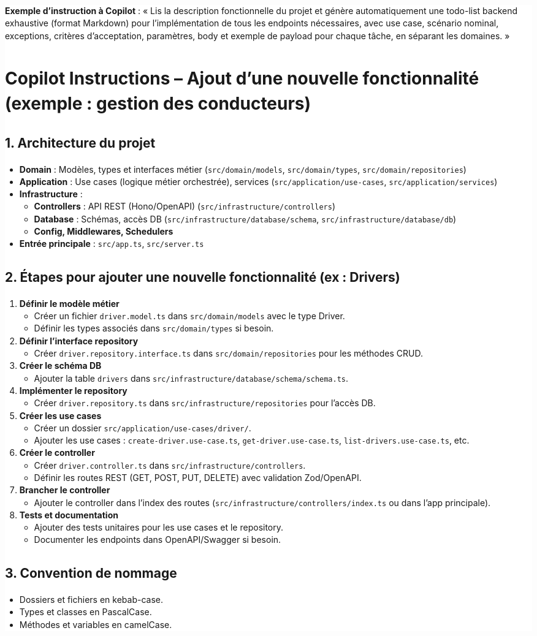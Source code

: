 
**Exemple d’instruction à Copilot** :
« Lis la description fonctionnelle du projet et génère automatiquement une todo-list backend exhaustive (format Markdown) pour l’implémentation de tous les endpoints nécessaires, avec use case, scénario nominal, exceptions, critères d’acceptation, paramètres, body et exemple de payload pour chaque tâche, en séparant les domaines. »

# Copilot Instructions – Ajout d’une nouvelle fonctionnalité (exemple : gestion des conducteurs)

## 1. Architecture du projet

- **Domain** : Modèles, types et interfaces métier (`src/domain/models`, `src/domain/types`, `src/domain/repositories`)
- **Application** : Use cases (logique métier orchestrée), services (`src/application/use-cases`, `src/application/services`)
- **Infrastructure** :
  - **Controllers** : API REST (Hono/OpenAPI) (`src/infrastructure/controllers`)
  - **Database** : Schémas, accès DB (`src/infrastructure/database/schema`, `src/infrastructure/database/db`)
  - **Config, Middlewares, Schedulers**
- **Entrée principale** : `src/app.ts`, `src/server.ts`

## 2. Étapes pour ajouter une nouvelle fonctionnalité (ex : Drivers)

1. **Définir le modèle métier**
   - Créer un fichier `driver.model.ts` dans `src/domain/models` avec le type Driver.
   - Définir les types associés dans `src/domain/types` si besoin.
2. **Définir l’interface repository**
   - Créer `driver.repository.interface.ts` dans `src/domain/repositories` pour les méthodes CRUD.
3. **Créer le schéma DB**
   - Ajouter la table `drivers` dans `src/infrastructure/database/schema/schema.ts`.
4. **Implémenter le repository**
   - Créer `driver.repository.ts` dans `src/infrastructure/repositories` pour l’accès DB.
5. **Créer les use cases**
   - Créer un dossier `src/application/use-cases/driver/`.
   - Ajouter les use cases : `create-driver.use-case.ts`, `get-driver.use-case.ts`, `list-drivers.use-case.ts`, etc.
6. **Créer le controller**
   - Créer `driver.controller.ts` dans `src/infrastructure/controllers`.
   - Définir les routes REST (GET, POST, PUT, DELETE) avec validation Zod/OpenAPI.
7. **Brancher le controller**
   - Ajouter le controller dans l’index des routes (`src/infrastructure/controllers/index.ts` ou dans l’app principale).
8. **Tests et documentation**
   - Ajouter des tests unitaires pour les use cases et le repository.
   - Documenter les endpoints dans OpenAPI/Swagger si besoin.

## 3. Convention de nommage
- Dossiers et fichiers en kebab-case.
- Types et classes en PascalCase.
- Méthodes et variables en camelCase.
